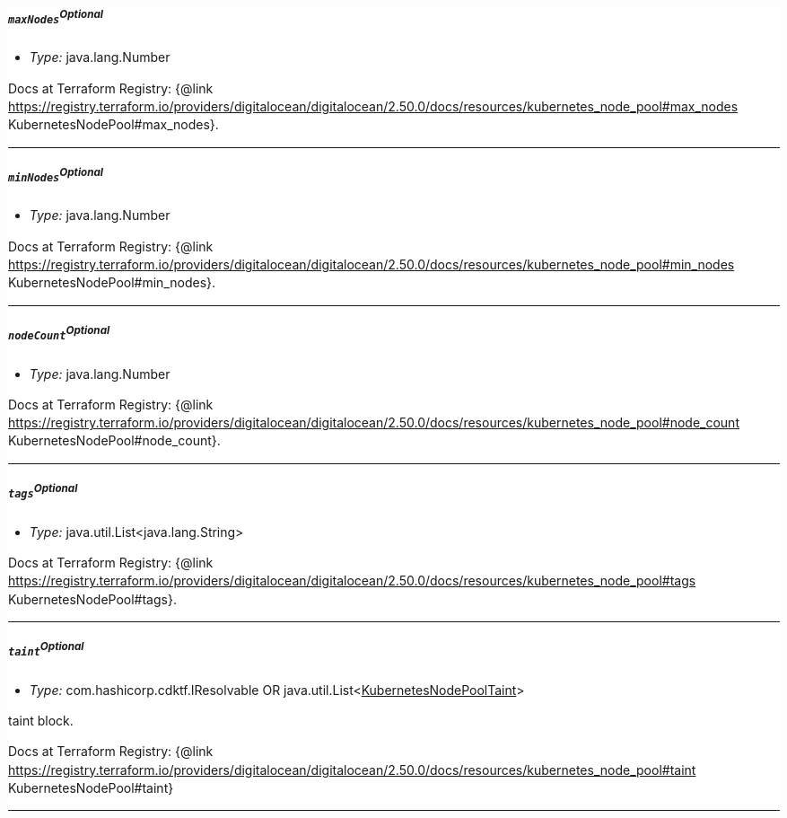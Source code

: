 
##### `maxNodes`<sup>Optional</sup> <a name="maxNodes" id="@cdktf/provider-digitalocean.kubernetesNodePool.KubernetesNodePool.Initializer.parameter.maxNodes"></a>

- *Type:* java.lang.Number

Docs at Terraform Registry: {@link https://registry.terraform.io/providers/digitalocean/digitalocean/2.50.0/docs/resources/kubernetes_node_pool#max_nodes KubernetesNodePool#max_nodes}.

---

##### `minNodes`<sup>Optional</sup> <a name="minNodes" id="@cdktf/provider-digitalocean.kubernetesNodePool.KubernetesNodePool.Initializer.parameter.minNodes"></a>

- *Type:* java.lang.Number

Docs at Terraform Registry: {@link https://registry.terraform.io/providers/digitalocean/digitalocean/2.50.0/docs/resources/kubernetes_node_pool#min_nodes KubernetesNodePool#min_nodes}.

---

##### `nodeCount`<sup>Optional</sup> <a name="nodeCount" id="@cdktf/provider-digitalocean.kubernetesNodePool.KubernetesNodePool.Initializer.parameter.nodeCount"></a>

- *Type:* java.lang.Number

Docs at Terraform Registry: {@link https://registry.terraform.io/providers/digitalocean/digitalocean/2.50.0/docs/resources/kubernetes_node_pool#node_count KubernetesNodePool#node_count}.

---

##### `tags`<sup>Optional</sup> <a name="tags" id="@cdktf/provider-digitalocean.kubernetesNodePool.KubernetesNodePool.Initializer.parameter.tags"></a>

- *Type:* java.util.List<java.lang.String>

Docs at Terraform Registry: {@link https://registry.terraform.io/providers/digitalocean/digitalocean/2.50.0/docs/resources/kubernetes_node_pool#tags KubernetesNodePool#tags}.

---

##### `taint`<sup>Optional</sup> <a name="taint" id="@cdktf/provider-digitalocean.kubernetesNodePool.KubernetesNodePool.Initializer.parameter.taint"></a>

- *Type:* com.hashicorp.cdktf.IResolvable OR java.util.List<<a href="#@cdktf/provider-digitalocean.kubernetesNodePool.KubernetesNodePoolTaint">KubernetesNodePoolTaint</a>>

taint block.

Docs at Terraform Registry: {@link https://registry.terraform.io/providers/digitalocean/digitalocean/2.50.0/docs/resources/kubernetes_node_pool#taint KubernetesNodePool#taint}

---
